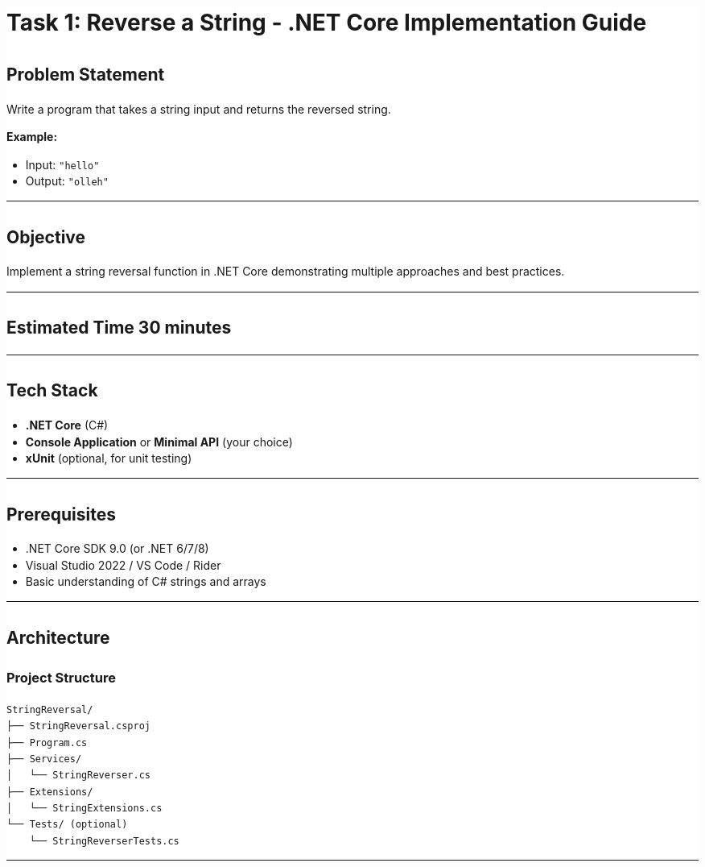 # Task 1: Reverse a String - .NET Core Implementation Guide

## Problem Statement
Write a program that takes a string input and returns the reversed string.

**Example:**
- Input: `"hello"`
- Output: `"olleh"`

---

## Objective
Implement a string reversal function in .NET Core demonstrating multiple approaches and best practices.

---

## Estimated Time **30 minutes**

---

## Tech Stack
- **.NET Core** (C#)
- **Console Application** or **Minimal API** (your choice)
- **xUnit** (optional, for unit testing)

---

## Prerequisites
- .NET Core SDK 9.0 (or .NET 6/7/8)
- Visual Studio 2022 / VS Code / Rider
- Basic understanding of C# strings and arrays

---

## Architecture

### Project Structure
```
StringReversal/
├── StringReversal.csproj
├── Program.cs
├── Services/
│   └── StringReverser.cs
├── Extensions/
│   └── StringExtensions.cs
└── Tests/ (optional)
    └── StringReverserTests.cs
```

---